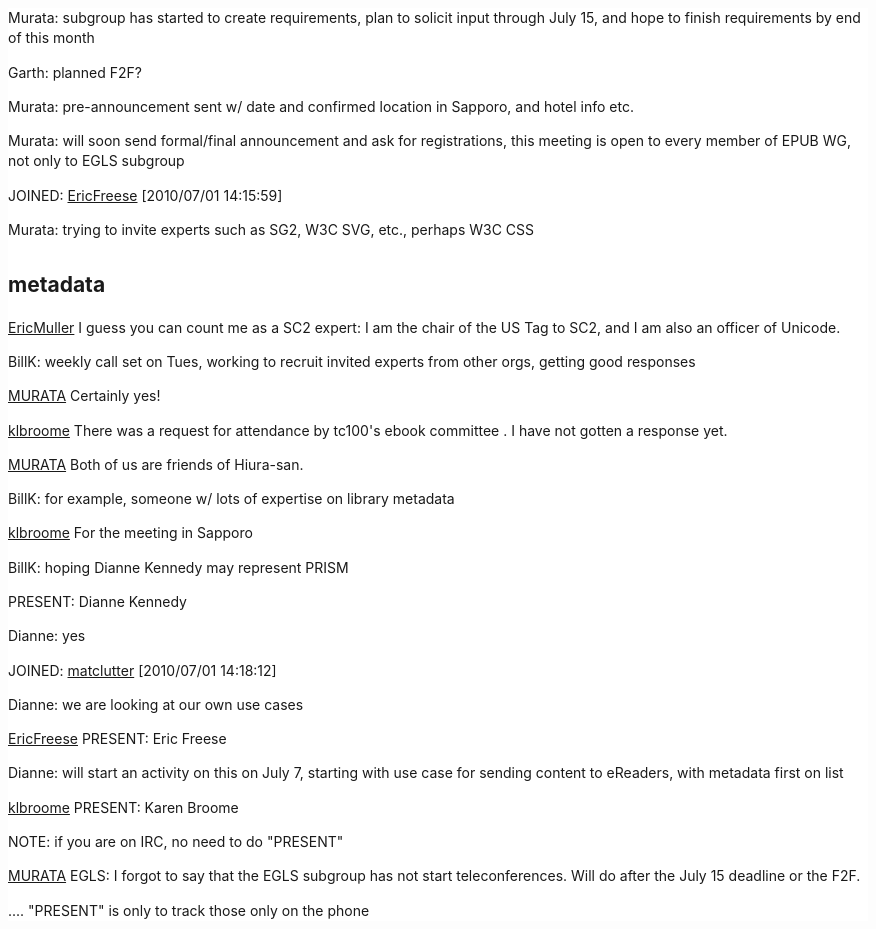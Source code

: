 Murata: subgroup has started to create requirements, plan to solicit input through July 15, and hope to finish requirements by end of this month

Garth: planned F2F?

Murata: pre-announcement sent w/ date and confirmed location in Sapporo, and hotel info etc.

Murata: will soon send formal/final announcement and ask for registrations, this meeting is open to every member of EPUB WG, not only to EGLS subgroup

JOINED: [EricFreese](EricFreese.md) [2010/07/01 14:15:59]

Murata: trying to invite experts such as SG2, W3C SVG, etc., perhaps W3C CSS





## metadata ##

[EricMuller](EricMuller.md) I guess you can count me as a SC2 expert: I am the chair of the US Tag to SC2, and I am also an officer of Unicode.

BillK: weekly call set on Tues, working to recruit invited experts from other orgs, getting good responses

[MURATA](MURATA.md) Certainly yes!

[klbroome](klbroome.md) There was a request for attendance by tc100's ebook committee . I have not gotten a response yet.

[MURATA](MURATA.md) Both of us are friends of Hiura-san.

BillK: for example, someone w/ lots of expertise on library metadata

[klbroome](klbroome.md) For the meeting in Sapporo

BillK: hoping Dianne Kennedy may represent PRISM

PRESENT: Dianne Kennedy

Dianne: yes

JOINED: [matclutter](matclutter.md) [2010/07/01 14:18:12]

Dianne: we are looking at our own use cases

[EricFreese](EricFreese.md) PRESENT: Eric Freese

Dianne: will start an activity on this on July 7, starting with use case for sending content to eReaders, with metadata first on list

[klbroome](klbroome.md) PRESENT: Karen Broome

NOTE: if you are on IRC, no need to do "PRESENT"

[MURATA](MURATA.md) EGLS:  I forgot to say that the EGLS subgroup has not start teleconferences.  Will do after the July 15 deadline or the F2F.

.... "PRESENT" is only to track those only on the phone



